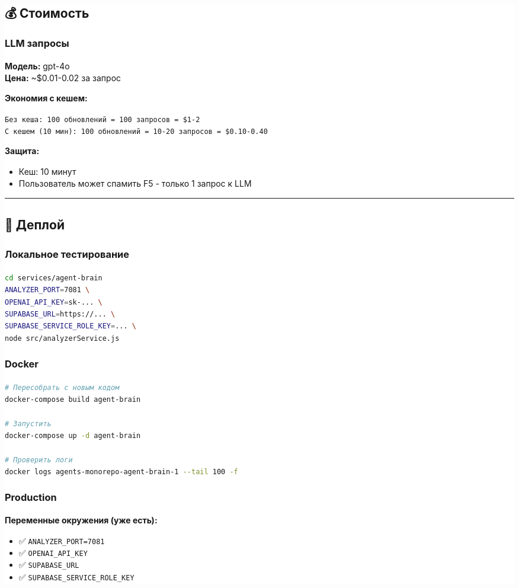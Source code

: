
## 💰 Стоимость

### LLM запросы

**Модель:** gpt-4o  
**Цена:** ~$0.01-0.02 за запрос

**Экономия с кешем:**
```
Без кеша: 100 обновлений = 100 запросов = $1-2
С кешем (10 мин): 100 обновлений = 10-20 запросов = $0.10-0.40
```

**Защита:**
- Кеш: 10 минут
- Пользователь может спамить F5 - только 1 запрос к LLM

---

## 🚀 Деплой

### Локальное тестирование

```bash
cd services/agent-brain
ANALYZER_PORT=7081 \
OPENAI_API_KEY=sk-... \
SUPABASE_URL=https://... \
SUPABASE_SERVICE_ROLE_KEY=... \
node src/analyzerService.js
```

### Docker

```bash
# Пересобрать с новым кодом
docker-compose build agent-brain

# Запустить
docker-compose up -d agent-brain

# Проверить логи
docker logs agents-monorepo-agent-brain-1 --tail 100 -f
```

### Production

**Переменные окружения (уже есть):**
- ✅ `ANALYZER_PORT=7081`
- ✅ `OPENAI_API_KEY`
- ✅ `SUPABASE_URL`
- ✅ `SUPABASE_SERVICE_ROLE_KEY`
